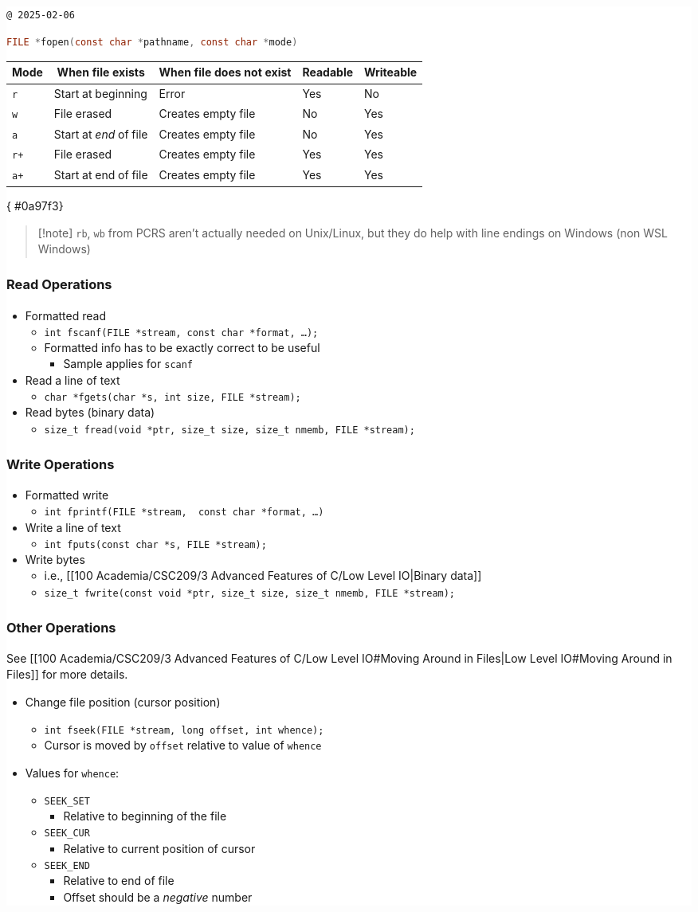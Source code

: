 `@ 2025-02-06`

```c
FILE *fopen(const char *pathname, const char *mode)
```

| Mode | When file exists       | When file does not exist | Readable | Writeable |
| ---- | ---------------------- | ------------------------ | -------- | --------- |
| `r`  | Start at beginning     | Error                    | Yes      | No        |
| `w`  | File erased            | Creates empty file       | No       | Yes       |
| `a`  | Start at *end* of file | Creates empty file       | No       | Yes       |
| `r+` | File erased            | Creates empty file       | Yes      | Yes       |
| `a+` | Start at end of file   | Creates empty file       | Yes      | Yes       |
{ #0a97f3}


> [!note] `rb`, `wb` from PCRS aren’t actually needed on Unix/Linux, but they do help with line endings on Windows (non WSL Windows)

### Read Operations

- Formatted read
    - `int fscanf(FILE *stream, const char *format, …);`
    - Formatted info has to be exactly correct to be useful
        - Sample applies for `scanf`
- Read a line of text
    - `char *fgets(char *s, int size, FILE *stream);`
- Read bytes (binary data)
    - `size_t fread(void *ptr, size_t size, size_t nmemb, FILE *stream);`

### Write Operations

- Formatted write
    - `int fprintf(FILE *stream,  const char *format, …)`
- Write a line of text
    - `int fputs(const char *s, FILE *stream);`
- Write bytes
    - i.e., [[100 Academia/CSC209/3 Advanced Features of C/Low Level IO\|Binary data]]
    - `size_t fwrite(const void *ptr, size_t size, size_t nmemb, FILE *stream);`

### Other Operations

See [[100 Academia/CSC209/3 Advanced Features of C/Low Level IO#Moving Around in Files\|Low Level IO#Moving Around in Files]] for more details.

- Change file position (cursor position)
    - `int fseek(FILE *stream, long offset, int whence);`
    - Cursor is moved by `offset` relative to value of `whence`

- Values for `whence`:
    - `SEEK_SET`
        - Relative to beginning of the file
    - `SEEK_CUR`
        - Relative to current position of cursor
    - `SEEK_END`
        - Relative to end of file
        - Offset should be a *negative* number
